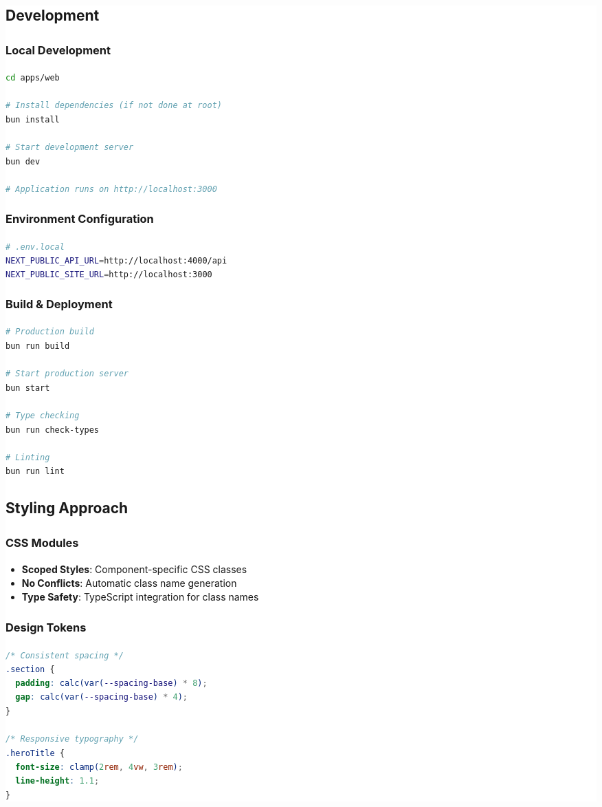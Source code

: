 ## Development

### Local Development

```bash
cd apps/web

# Install dependencies (if not done at root)
bun install

# Start development server
bun dev

# Application runs on http://localhost:3000
```

### Environment Configuration

```bash
# .env.local
NEXT_PUBLIC_API_URL=http://localhost:4000/api
NEXT_PUBLIC_SITE_URL=http://localhost:3000
```

### Build & Deployment

```bash
# Production build
bun run build

# Start production server
bun start

# Type checking
bun run check-types

# Linting
bun run lint
```

## Styling Approach

### CSS Modules

- **Scoped Styles**: Component-specific CSS classes
- **No Conflicts**: Automatic class name generation
- **Type Safety**: TypeScript integration for class names

### Design Tokens

```css
/* Consistent spacing */
.section {
  padding: calc(var(--spacing-base) * 8);
  gap: calc(var(--spacing-base) * 4);
}

/* Responsive typography */
.heroTitle {
  font-size: clamp(2rem, 4vw, 3rem);
  line-height: 1.1;
}
```
